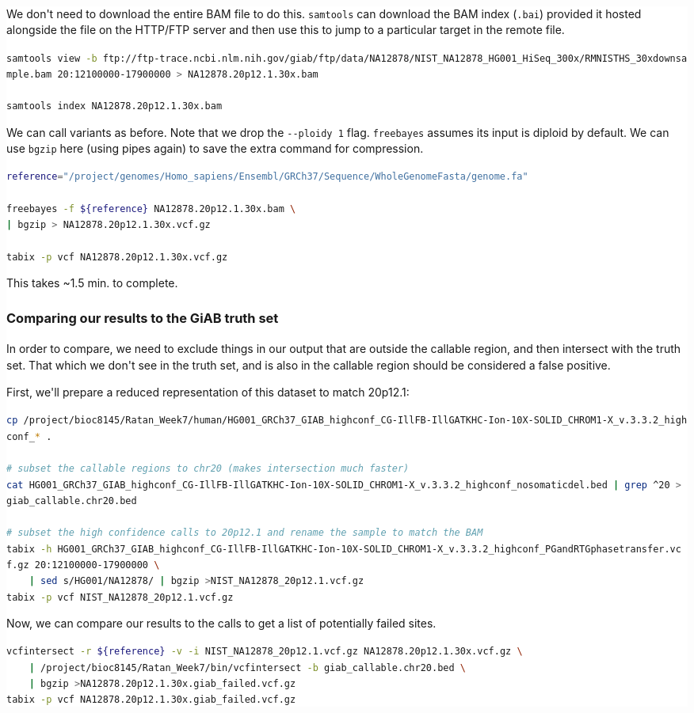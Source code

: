 We don't need to download the entire BAM file to do this. `samtools` can download the BAM index (`.bai`) provided it hosted alongside the file on the HTTP/FTP server and then use this to jump to a particular target in the remote file.

```bash
samtools view -b ftp://ftp-trace.ncbi.nlm.nih.gov/giab/ftp/data/NA12878/NIST_NA12878_HG001_HiSeq_300x/RMNISTHS_30xdownsample.bam 20:12100000-17900000 > NA12878.20p12.1.30x.bam

samtools index NA12878.20p12.1.30x.bam
```

We can call variants as before. Note that we drop the `--ploidy 1` flag. `freebayes` assumes its input is diploid by default. We can use `bgzip` here (using pipes again) to save the extra command for compression.

```bash
reference="/project/genomes/Homo_sapiens/Ensembl/GRCh37/Sequence/WholeGenomeFasta/genome.fa"

freebayes -f ${reference} NA12878.20p12.1.30x.bam \
| bgzip > NA12878.20p12.1.30x.vcf.gz

tabix -p vcf NA12878.20p12.1.30x.vcf.gz
```

This takes ~1.5 min. to complete.

### Comparing our results to the GiAB truth set

In order to compare, we need to exclude things in our output that are outside the callable region, and then intersect with the truth set. That which we don't see in the truth set, and is also in the callable region should be considered a false positive.

First, we'll prepare a reduced representation of this dataset to match 20p12.1:

```bash
cp /project/bioc8145/Ratan_Week7/human/HG001_GRCh37_GIAB_highconf_CG-IllFB-IllGATKHC-Ion-10X-SOLID_CHROM1-X_v.3.3.2_highconf_* .

# subset the callable regions to chr20 (makes intersection much faster)
cat HG001_GRCh37_GIAB_highconf_CG-IllFB-IllGATKHC-Ion-10X-SOLID_CHROM1-X_v.3.3.2_highconf_nosomaticdel.bed | grep ^20 > giab_callable.chr20.bed

# subset the high confidence calls to 20p12.1 and rename the sample to match the BAM
tabix -h HG001_GRCh37_GIAB_highconf_CG-IllFB-IllGATKHC-Ion-10X-SOLID_CHROM1-X_v.3.3.2_highconf_PGandRTGphasetransfer.vcf.gz 20:12100000-17900000 \
    | sed s/HG001/NA12878/ | bgzip >NIST_NA12878_20p12.1.vcf.gz
tabix -p vcf NIST_NA12878_20p12.1.vcf.gz
```

Now, we can compare our results to the calls to get a list of potentially failed sites.

```bash
vcfintersect -r ${reference} -v -i NIST_NA12878_20p12.1.vcf.gz NA12878.20p12.1.30x.vcf.gz \
    | /project/bioc8145/Ratan_Week7/bin/vcfintersect -b giab_callable.chr20.bed \
    | bgzip >NA12878.20p12.1.30x.giab_failed.vcf.gz
tabix -p vcf NA12878.20p12.1.30x.giab_failed.vcf.gz
```
